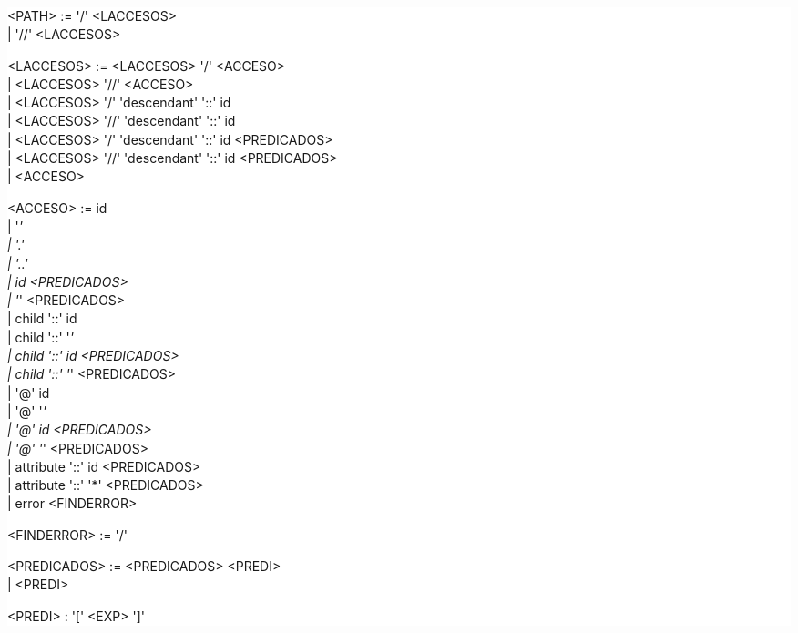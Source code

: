 \<PATH\>	:=	'/' \<LACCESOS\>                                 
    		|	'//' \<LACCESOS\>                           

\<LACCESOS\>	:=	\<LACCESOS\> '/' \<ACCESO\>                          
    		|	\<LACCESOS\> '//' \<ACCESO\>                        
    		|	\<LACCESOS\> '/' 'descendant' '::' id             
    		|	\<LACCESOS\> '//' 'descendant' '::' id          
    		| 	\<LACCESOS\> '/' 'descendant' '::' id \<PREDICADOS\><br>
    		| 	\<LACCESOS\> '//' 'descendant' '::' id \<PREDICADOS\><br>
    		|	\<ACCESO\>                                     

\<ACCESO\>	:=	id                                        
    		|	'*'                                        
    		| 	'.'                                         
    		| 	'..'                                         
    		| 	id \<PREDICADOS\>                         
    		| 	'*' \<PREDICADOS\>                             
    		|	child '::' id                                
    		| 	child '::' '*'                             
    		| 	child '::' id \<PREDICADOS\>                     
    		| 	child '::' '*' \<PREDICADOS\>                  
    		| 	'@' id                                        
    		| 	'@' '*'                                    
    		| 	'@' id \<PREDICADOS\>                            
    		| 	'@' '*' \<PREDICADOS\>                            
    		|  	attribute '::' id \<PREDICADOS\>                
    		| 	attribute '::' '*' \<PREDICADOS\>             
    		|  	error \<FINDERROR\>                          

\<FINDERROR\>	:=	'/' 


\<PREDICADOS\>	:=	 \<PREDICADOS\> \<PREDI\>         
    		|	 \<PREDI\>                  

\<PREDI\>	:	'[' \<EXP\> ']'              
    